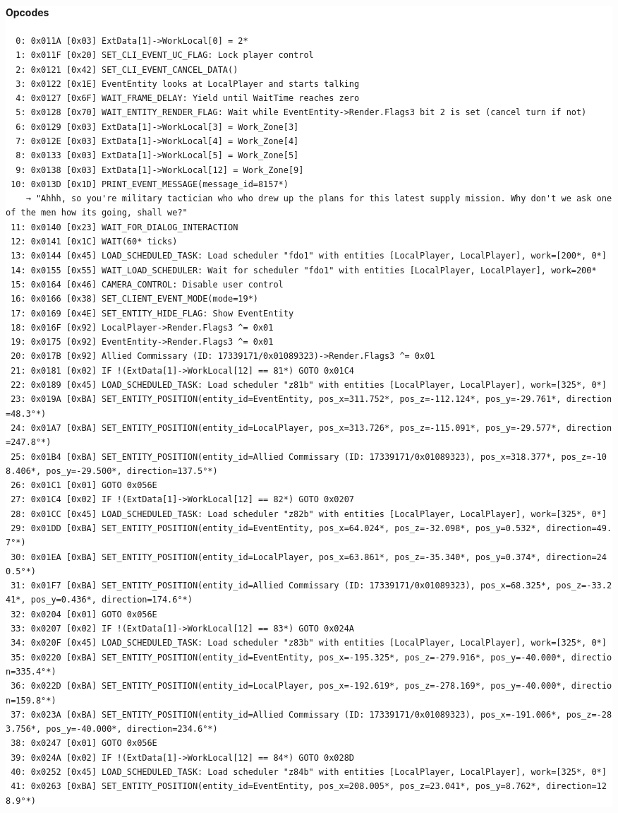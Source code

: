 #### Opcodes

```
  0: 0x011A [0x03] ExtData[1]->WorkLocal[0] = 2*
  1: 0x011F [0x20] SET_CLI_EVENT_UC_FLAG: Lock player control
  2: 0x0121 [0x42] SET_CLI_EVENT_CANCEL_DATA()
  3: 0x0122 [0x1E] EventEntity looks at LocalPlayer and starts talking
  4: 0x0127 [0x6F] WAIT_FRAME_DELAY: Yield until WaitTime reaches zero
  5: 0x0128 [0x70] WAIT_ENTITY_RENDER_FLAG: Wait while EventEntity->Render.Flags3 bit 2 is set (cancel turn if not)
  6: 0x0129 [0x03] ExtData[1]->WorkLocal[3] = Work_Zone[3]
  7: 0x012E [0x03] ExtData[1]->WorkLocal[4] = Work_Zone[4]
  8: 0x0133 [0x03] ExtData[1]->WorkLocal[5] = Work_Zone[5]
  9: 0x0138 [0x03] ExtData[1]->WorkLocal[12] = Work_Zone[9]
 10: 0x013D [0x1D] PRINT_EVENT_MESSAGE(message_id=8157*)
    → "Ahhh, so you're military tactician who who drew up the plans for this latest supply mission. Why don't we ask one of the men how its going, shall we?"
 11: 0x0140 [0x23] WAIT_FOR_DIALOG_INTERACTION
 12: 0x0141 [0x1C] WAIT(60* ticks)
 13: 0x0144 [0x45] LOAD_SCHEDULED_TASK: Load scheduler "fdo1" with entities [LocalPlayer, LocalPlayer], work=[200*, 0*]
 14: 0x0155 [0x55] WAIT_LOAD_SCHEDULER: Wait for scheduler "fdo1" with entities [LocalPlayer, LocalPlayer], work=200*
 15: 0x0164 [0x46] CAMERA_CONTROL: Disable user control
 16: 0x0166 [0x38] SET_CLIENT_EVENT_MODE(mode=19*)
 17: 0x0169 [0x4E] SET_ENTITY_HIDE_FLAG: Show EventEntity
 18: 0x016F [0x92] LocalPlayer->Render.Flags3 ^= 0x01
 19: 0x0175 [0x92] EventEntity->Render.Flags3 ^= 0x01
 20: 0x017B [0x92] Allied Commissary (ID: 17339171/0x01089323)->Render.Flags3 ^= 0x01
 21: 0x0181 [0x02] IF !(ExtData[1]->WorkLocal[12] == 81*) GOTO 0x01C4
 22: 0x0189 [0x45] LOAD_SCHEDULED_TASK: Load scheduler "z81b" with entities [LocalPlayer, LocalPlayer], work=[325*, 0*]
 23: 0x019A [0xBA] SET_ENTITY_POSITION(entity_id=EventEntity, pos_x=311.752*, pos_z=-112.124*, pos_y=-29.761*, direction=48.3°*)
 24: 0x01A7 [0xBA] SET_ENTITY_POSITION(entity_id=LocalPlayer, pos_x=313.726*, pos_z=-115.091*, pos_y=-29.577*, direction=247.8°*)
 25: 0x01B4 [0xBA] SET_ENTITY_POSITION(entity_id=Allied Commissary (ID: 17339171/0x01089323), pos_x=318.377*, pos_z=-108.406*, pos_y=-29.500*, direction=137.5°*)
 26: 0x01C1 [0x01] GOTO 0x056E
 27: 0x01C4 [0x02] IF !(ExtData[1]->WorkLocal[12] == 82*) GOTO 0x0207
 28: 0x01CC [0x45] LOAD_SCHEDULED_TASK: Load scheduler "z82b" with entities [LocalPlayer, LocalPlayer], work=[325*, 0*]
 29: 0x01DD [0xBA] SET_ENTITY_POSITION(entity_id=EventEntity, pos_x=64.024*, pos_z=-32.098*, pos_y=0.532*, direction=49.7°*)
 30: 0x01EA [0xBA] SET_ENTITY_POSITION(entity_id=LocalPlayer, pos_x=63.861*, pos_z=-35.340*, pos_y=0.374*, direction=240.5°*)
 31: 0x01F7 [0xBA] SET_ENTITY_POSITION(entity_id=Allied Commissary (ID: 17339171/0x01089323), pos_x=68.325*, pos_z=-33.241*, pos_y=0.436*, direction=174.6°*)
 32: 0x0204 [0x01] GOTO 0x056E
 33: 0x0207 [0x02] IF !(ExtData[1]->WorkLocal[12] == 83*) GOTO 0x024A
 34: 0x020F [0x45] LOAD_SCHEDULED_TASK: Load scheduler "z83b" with entities [LocalPlayer, LocalPlayer], work=[325*, 0*]
 35: 0x0220 [0xBA] SET_ENTITY_POSITION(entity_id=EventEntity, pos_x=-195.325*, pos_z=-279.916*, pos_y=-40.000*, direction=335.4°*)
 36: 0x022D [0xBA] SET_ENTITY_POSITION(entity_id=LocalPlayer, pos_x=-192.619*, pos_z=-278.169*, pos_y=-40.000*, direction=159.8°*)
 37: 0x023A [0xBA] SET_ENTITY_POSITION(entity_id=Allied Commissary (ID: 17339171/0x01089323), pos_x=-191.006*, pos_z=-283.756*, pos_y=-40.000*, direction=234.6°*)
 38: 0x0247 [0x01] GOTO 0x056E
 39: 0x024A [0x02] IF !(ExtData[1]->WorkLocal[12] == 84*) GOTO 0x028D
 40: 0x0252 [0x45] LOAD_SCHEDULED_TASK: Load scheduler "z84b" with entities [LocalPlayer, LocalPlayer], work=[325*, 0*]
 41: 0x0263 [0xBA] SET_ENTITY_POSITION(entity_id=EventEntity, pos_x=208.005*, pos_z=23.041*, pos_y=8.762*, direction=128.9°*)
```